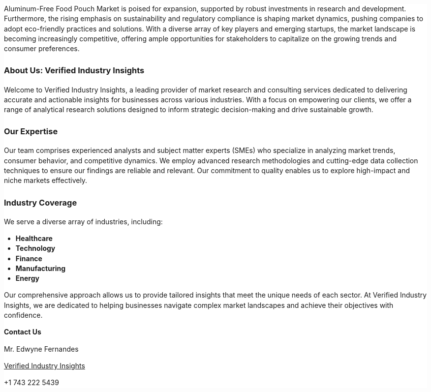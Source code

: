 Aluminum-Free Food Pouch Market is poised for expansion, supported by robust investments in research and development. Furthermore, the rising emphasis on sustainability and regulatory compliance is shaping market dynamics, pushing companies to adopt eco-friendly practices and solutions. With a diverse array of key players and emerging startups, the market landscape is becoming increasingly competitive, offering ample opportunities for stakeholders to capitalize on the growing trends and consumer preferences.</p><h3>About Us: Verified Industry Insights</h3><p>Welcome to Verified Industry Insights, a leading provider of market research and consulting services dedicated to delivering accurate and actionable insights for businesses across various industries. With a focus on empowering our clients, we offer a range of analytical research solutions designed to inform strategic decision-making and drive sustainable growth.</p><h3>Our Expertise</h3><p>Our team comprises experienced analysts and subject matter experts (SMEs) who specialize in analyzing market trends, consumer behavior, and competitive dynamics. We employ advanced research methodologies and cutting-edge data collection techniques to ensure our findings are reliable and relevant. Our commitment to quality enables us to explore high-impact and niche markets effectively.</p><h3>Industry Coverage</h3><p>We serve a diverse array of industries, including:</p><ul><li><strong>Healthcare</strong></li><li><strong>Technology</strong></li><li><strong>Finance</strong></li><li><strong>Manufacturing</strong></li><li><strong>Energy</strong></li></ul><p>Our comprehensive approach allows us to provide tailored insights that meet the unique needs of each sector. At Verified Industry Insights, we are dedicated to helping businesses navigate complex market landscapes and achieve their objectives with confidence.</p><p><strong>Contact Us</strong></p><p>Mr. Edwyne Fernandes</p><p><a href="https://www.verifiedindustryinsights.com/">Verified Industry Insights</a></p><p>+1 743 222 5439</p>
